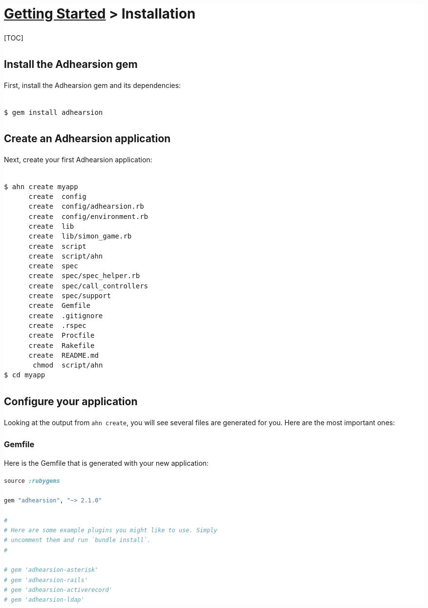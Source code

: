 # [Getting Started](/docs) > Installation

[TOC]

## Install the Adhearsion gem

First, install the Adhearsion gem and its dependencies:

<pre class="terminal">

$ gem install adhearsion
</pre>

## Create an Adhearsion application

Next, create your first Adhearsion application:

<pre class="terminal">

$ ahn create myapp
<span class="ansi1"><span class="ansi32">      create</span></span>  config
<span class="ansi1"><span class="ansi32">      create</span></span>  config/adhearsion.rb
<span class="ansi1"><span class="ansi32">      create</span></span>  config/environment.rb
<span class="ansi1"><span class="ansi32">      create</span></span>  lib
<span class="ansi1"><span class="ansi32">      create</span></span>  lib/simon_game.rb
<span class="ansi1"><span class="ansi32">      create</span></span>  script
<span class="ansi1"><span class="ansi32">      create</span></span>  script/ahn
<span class="ansi1"><span class="ansi32">      create</span></span>  spec
<span class="ansi1"><span class="ansi32">      create</span></span>  spec/spec_helper.rb
<span class="ansi1"><span class="ansi32">      create</span></span>  spec/call_controllers
<span class="ansi1"><span class="ansi32">      create</span></span>  spec/support
<span class="ansi1"><span class="ansi32">      create</span></span>  Gemfile
<span class="ansi1"><span class="ansi32">      create</span></span>  .gitignore
<span class="ansi1"><span class="ansi32">      create</span></span>  .rspec
<span class="ansi1"><span class="ansi32">      create</span></span>  Procfile
<span class="ansi1"><span class="ansi32">      create</span></span>  Rakefile
<span class="ansi1"><span class="ansi32">      create</span></span>  README.md
<span class="ansi1"><span class="ansi32">       chmod</span></span>  script/ahn
$ cd myapp
</pre>

## Configure your application

Looking at the output from `ahn create`, you will see several files are generated for you.  Here are the most important ones:

### Gemfile

Here is the Gemfile that is generated with your new application:

```ruby
source :rubygems

gem "adhearsion", "~> 2.1.0"

#
# Here are some example plugins you might like to use. Simply
# uncomment them and run `bundle install`.
#

# gem 'adhearsion-asterisk'
# gem 'adhearsion-rails'
# gem 'adhearsion-activerecord'
# gem 'adhearsion-ldap'
```